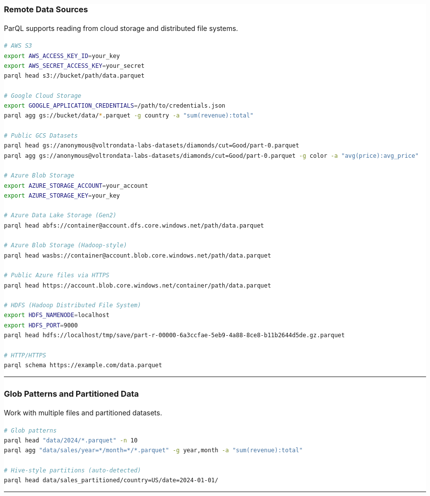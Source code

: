 ### Remote Data Sources
ParQL supports reading from cloud storage and distributed file systems.

```bash
# AWS S3
export AWS_ACCESS_KEY_ID=your_key
export AWS_SECRET_ACCESS_KEY=your_secret
parql head s3://bucket/path/data.parquet

# Google Cloud Storage
export GOOGLE_APPLICATION_CREDENTIALS=/path/to/credentials.json
parql agg gs://bucket/data/*.parquet -g country -a "sum(revenue):total"

# Public GCS Datasets
parql head gs://anonymous@voltrondata-labs-datasets/diamonds/cut=Good/part-0.parquet
parql agg gs://anonymous@voltrondata-labs-datasets/diamonds/cut=Good/part-0.parquet -g color -a "avg(price):avg_price"

# Azure Blob Storage
export AZURE_STORAGE_ACCOUNT=your_account
export AZURE_STORAGE_KEY=your_key

# Azure Data Lake Storage (Gen2)
parql head abfs://container@account.dfs.core.windows.net/path/data.parquet

# Azure Blob Storage (Hadoop-style)
parql head wasbs://container@account.blob.core.windows.net/path/data.parquet

# Public Azure files via HTTPS
parql head https://account.blob.core.windows.net/container/path/data.parquet

# HDFS (Hadoop Distributed File System)
export HDFS_NAMENODE=localhost
export HDFS_PORT=9000
parql head hdfs://localhost/tmp/save/part-r-00000-6a3ccfae-5eb9-4a88-8ce8-b11b2644d5de.gz.parquet

# HTTP/HTTPS
parql schema https://example.com/data.parquet
```

---

### Glob Patterns and Partitioned Data
Work with multiple files and partitioned datasets.

```bash
# Glob patterns
parql head "data/2024/*.parquet" -n 10
parql agg "data/sales/year=*/month=*/*.parquet" -g year,month -a "sum(revenue):total"

# Hive-style partitions (auto-detected)
parql head data/sales_partitioned/country=US/date=2024-01-01/
```

---
